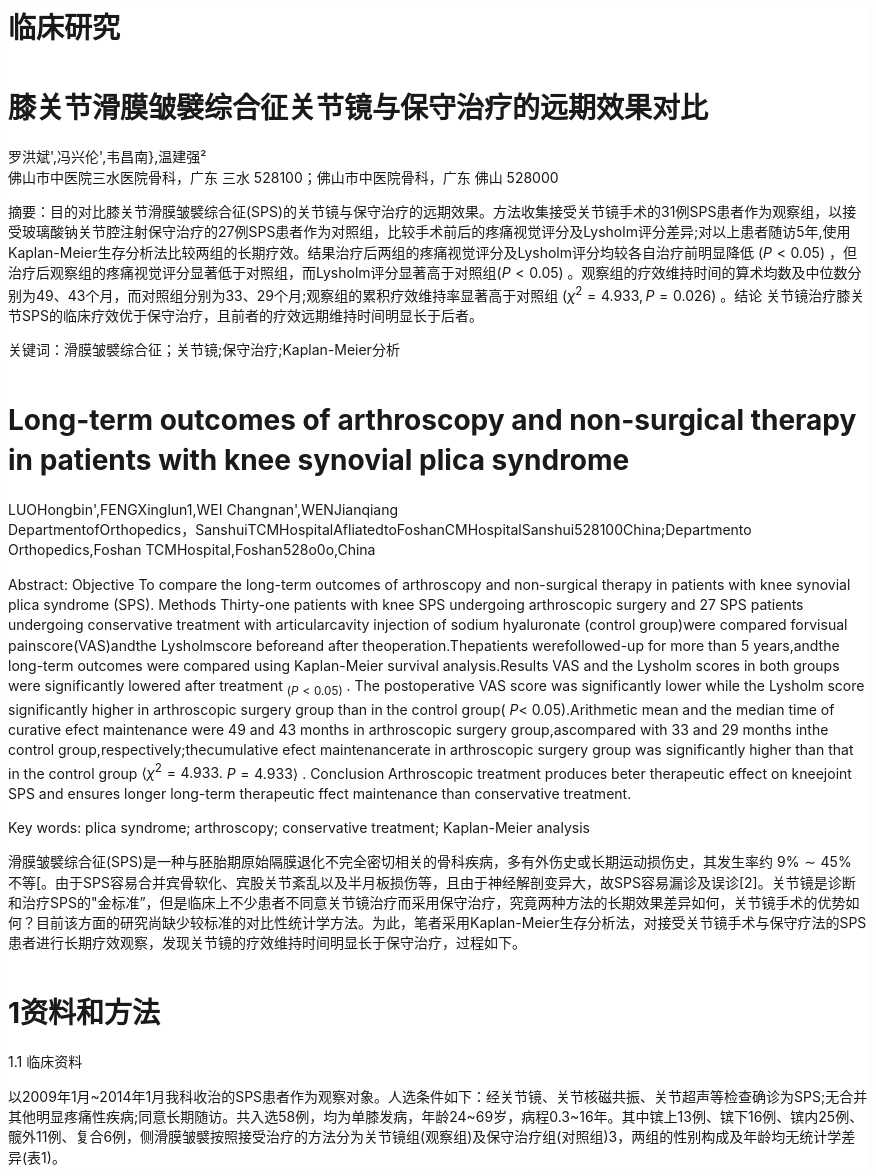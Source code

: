 # 临床研究

# 膝关节滑膜皱襞综合征关节镜与保守治疗的远期效果对比

罗洪斌',冯兴伦',韦昌南},温建强²  
佛山市中医院三水医院骨科，广东 三水 528100；佛山市中医院骨科，广东 佛山 528000

摘要：目的对比膝关节滑膜皱襞综合征(SPS)的关节镜与保守治疗的远期效果。方法收集接受关节镜手术的31例SPS患者作为观察组，以接受玻璃酸钠关节腔注射保守治疗的27例SPS患者作为对照组，比较手术前后的疼痛视觉评分及Lysholm评分差异;对以上患者随访5年,使用Kaplan-Meier生存分析法比较两组的长期疗效。结果治疗后两组的疼痛视觉评分及Lysholm评分均较各自治疗前明显降低 $( P { < } 0 . 0 5 )$ ，但治疗后观察组的疼痛视觉评分显著低于对照组，而Lysholm评分显著高于对照组$( P { < } 0 . 0 5 )$ 。观察组的疗效维持时间的算术均数及中位数分别为49、43个月，而对照组分别为33、29个月;观察组的累积疗效维持率显著高于对照组 $( \chi ^ { 2 } { = } 4 . 9 3 3 , P { = } 0 . 0 2 6 )$ 。结论 关节镜治疗膝关节SPS的临床疗效优于保守治疗，且前者的疗效远期维持时间明显长于后者。

关键词：滑膜皱襞综合征；关节镜;保守治疗;Kaplan-Meier分析

# Long-term outcomes of arthroscopy and non-surgical therapy in patients with knee synovial plica syndrome

LUOHongbin',FENGXinglun1,WEI Changnan',WENJianqiang   
DepartmentofOrthopedics，SanshuiTCMHospitalAfliatedtoFoshanCMHospitalSanshui528100China;Departmento   
Orthopedics,Foshan TCMHospital,Foshan528o0o,China

Abstract: Objective To compare the long-term outcomes of arthroscopy and non-surgical therapy in patients with knee synovial plica syndrome (SPS). Methods Thirty-one patients with knee SPS undergoing arthroscopic surgery and 27 SPS patients undergoing conservative treatment with articularcavity injection of sodium hyaluronate (control group)were compared forvisual painscore(VAS)andthe Lysholmscore beforeand after theoperation.Thepatients werefollowed-up for more than 5 years,andthe long-term outcomes were compared using Kaplan-Meier survival analysis.Results VAS and the Lysholm scores in both groups were significantly lowered after treatment $_ { ( P < 0 . 0 5 ) }$ . The postoperative VAS score was significantly lower while the Lysholm score significantly higher in arthroscopic surgery group than in the control group( $P <$ 0.05).Arithmetic mean and the median time of curative efect maintenance were 49 and 43 months in arthroscopic surgery group,ascompared with 33 and 29 months inthe control group,respectively;thecumulative efect maintenancerate in arthroscopic surgery group was significantly higher than that in the control group $\scriptstyle \langle \chi ^ { 2 } = 4 . 9 3 3 .$ $P { = } 4 . 9 3 3 \rangle$ . Conclusion Arthroscopic treatment produces beter therapeutic effect on kneejoint SPS and ensures longer long-term therapeutic ffect maintenance than conservative treatment.

Key words: plica syndrome; arthroscopy; conservative treatment; Kaplan-Meier analysis

滑膜皱襞综合征(SPS)是一种与胚胎期原始隔膜退化不完全密切相关的骨科疾病，多有外伤史或长期运动损伤史，其发生率约 $9 \% { \sim } 4 5 \%$ 不等[。由于SPS容易合并宾骨软化、宾股关节紊乱以及半月板损伤等，且由于神经解剖变异大，故SPS容易漏诊及误诊[2]。关节镜是诊断和治疗SPS的"金标准”，但是临床上不少患者不同意关节镜治疗而采用保守治疗，究竟两种方法的长期效果差异如何，关节镜手术的优势如何？目前该方面的研究尚缺少较标准的对比性统计学方法。为此，笔者采用Kaplan-Meier生存分析法，对接受关节镜手术与保守疗法的SPS患者进行长期疗效观察，发现关节镜的疗效维持时间明显长于保守治疗，过程如下。

# 1资料和方法

1.1 临床资料

以2009年1月\~2014年1月我科收治的SPS患者作为观察对象。人选条件如下：经关节镜、关节核磁共振、关节超声等检查确诊为SPS;无合并其他明显疼痛性疾病;同意长期随访。共入选58例，均为单膝发病，年龄24\~69岁，病程0.3\~16年。其中镔上13例、镔下16例、镔内25例、髋外11例、复合6例，侧滑膜皱襞按照接受治疗的方法分为关节镜组(观察组)及保守治疗组(对照组)3，两组的性别构成及年龄均无统计学差异(表1)。

